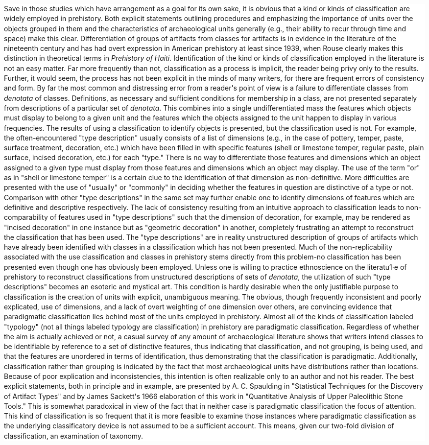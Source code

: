 Save in those studies which have arrangement as a goal for its own sake, it is obvious that a kind or kinds of classification are widely employed in prehistory. Both explicit statements outlining procedures and emphasizing the importance of units over the objects grouped in them and the characteristics of archaeological units generally (e.g., their ability to recur through time and space) make this clear. Differentiation of groups of artifacts from classes for artifacts is in evidence in the literature of the nineteenth century and has had overt expression in American prehistory at least since 1939, when Rouse clearly makes this distinction in theoretical terms in _Prehistory of Haiti_. 
Identification of the kind or kinds of classification employed in the literature is not an easy matter. Far more frequently than not, classification as a process is implicit, the reader being privy only to the results. Further, it would seem, the process has not been explicit in the minds of many writers, for there are frequent errors of consistency and form. By far the most common and distressing error from a reader's point of view is a failure to differentiate classes from _denotata_ of classes. Definitions, as necessary and sufficient conditions for membership in a class, are not presented separately from descriptions of a particular set of _denotata_. This combines into a single undifferentiated mass the features which objects must display to belong to a given unit and the features which the objects assigned to the unit happen to display in various frequencies. The results of using a classification to identify objects is presented, but the classification used is not. For example, the often-encountered "type description" usually consists of a list of dimensions (e.g., in the case of pottery, temper, paste, surface treatment, decoration, etc.) which have been filled in with specific features (shell or limestone temper, regular paste, plain surface, incised decoration, etc.) for each "type." There is no way to differentiate those features and dimensions which an object assigned to a given type must display from those features and dimensions which an object may display. The use of the term "or" as in "shell or limestone temper" is a certain clue to the identification of that dimension as non-definitive. More difficulties are presented with the use of "usually" or "commonly" in deciding whether the features in question are distinctive of a type or not. Comparison with other "type descriptions" in the same set may further enable one to identify dimensions of features which are definitive and descriptive respectively. The lack of consistency resulting from an intuitive approach to classification leads to non-comparability of features used in "type descriptions" such that the dimension of decoration, for example, may be rendered as "incised decoration" in one instance but as "geometric decoration" in another, completely frustrating an attempt to reconstruct the classification that has been used. The "type descriptions" are in reality unstructured description of groups of artifacts which have already been identified with classes in a classification which has not been presented. Much of the non-replicability associated with the use classification and classes in prehistory stems directly from this problem-no classification has been presented even though one has obviously been employed. Unless one is willing to practice ethnoscience on the literatu1·e of prehistory to reconstruct classifications from unstructured descriptions of sets of _denotata_, the utilization of such "type descriptions" becomes an esoteric and mystical art. This condition is hardly desirable when the only justifiable purpose to classification is the creation of units with explicit, unambiguous meaning. 
The obvious, though frequently inconsistent and poorly explicated, use of dimensions, and a lack of overt weighting of one dimension over others, are convincing evidence that paradigmatic classification lies behind most of the units employed in prehistory. Almost all of the kinds of classification labeled "typology" (not all things labeled typology are classification) in prehistory are paradigmatic classification. Regardless of whether the aim is actually achieved or not, a casual survey of any amount of archaeological literature shows that writers intend classes to be identifiable by reference to a set of distinctive features, thus indicating that classification, and not grouping, is being used, and that the features are unordered in terms of identification, thus demonstrating that the classification is paradigmatic. Additionally, classification rather than grouping is indicated by the fact that most archaeological units have distributions rather than locations. Because of poor explication and inconsistencies, this intention is often realizable only to an author and not his reader. The best explicit statements, both in principle and in example, are presented by A. C. Spaulding in "Statistical Techniques for the Discovery of Artifact Types" and by James Sackett's 1966 elaboration of this work in "Quantitative Analysis of Upper Paleolithic Stone Tools." This is somewhat paradoxical in view of the fact that in neither case is paradigmatic classification the focus of attention. This kind of classification is so frequent that it is more feasible to examine those instances where paradigmatic classification as the underlying classificatory device is not assumed to be a sufficient account. This means, given our two-fold division of classification, an examination of taxonomy. 